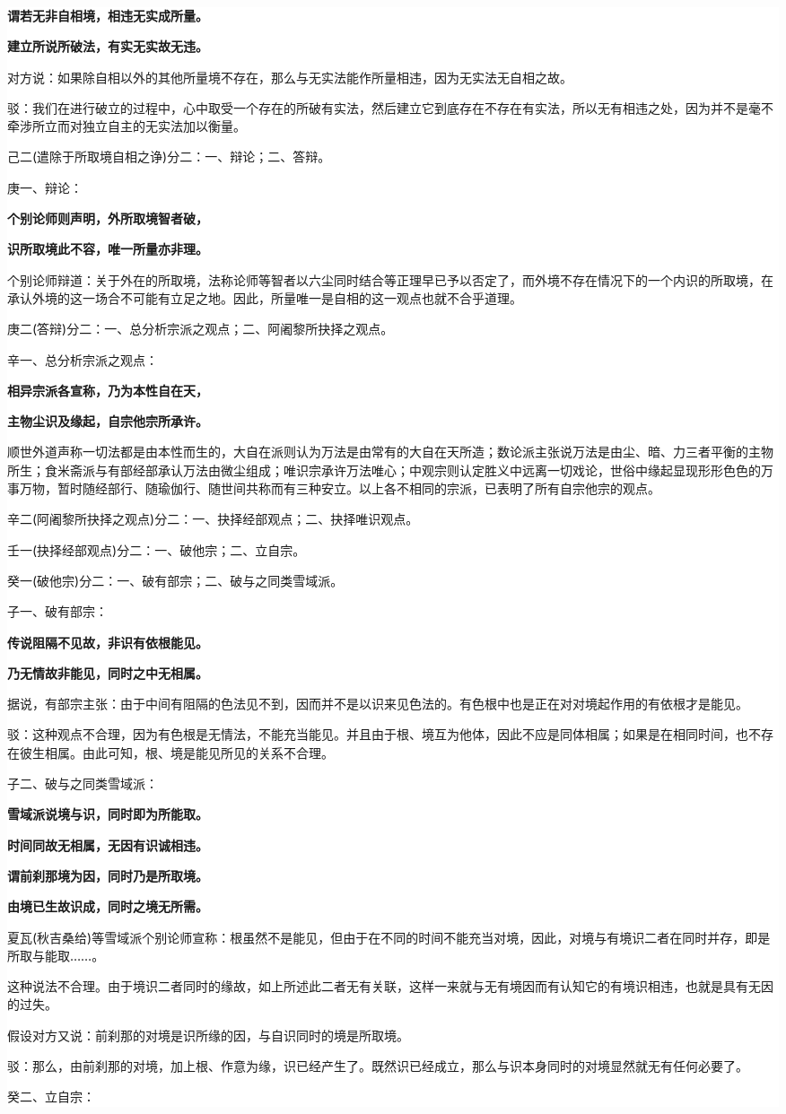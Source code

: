 **谓若无非自相境，相违无实成所量。**

**建立所说所破法，有实无实故无违。**

对方说：如果除自相以外的其他所量境不存在，那么与无实法能作所量相违，因为无实法无自相之故。

驳：我们在进行破立的过程中，心中取受一个存在的所破有实法，然后建立它到底存在不存在有实法，所以无有相违之处，因为并不是毫不牵涉所立而对独立自主的无实法加以衡量。

己二(遣除于所取境自相之诤)分二：一、辩论；二、答辩。

庚一、辩论：

**个别论师则声明，外所取境智者破，**

**识所取境此不容，唯一所量亦非理。**

个别论师辩道：关于外在的所取境，法称论师等智者以六尘同时结合等正理早已予以否定了，而外境不存在情况下的一个内识的所取境，在承认外境的这一场合不可能有立足之地。因此，所量唯一是自相的这一观点也就不合乎道理。

庚二(答辩)分二：一、总分析宗派之观点；二、阿阇黎所抉择之观点。

辛一、总分析宗派之观点：

**相异宗派各宣称，乃为本性自在天，**

**主物尘识及缘起，自宗他宗所承许。**

顺世外道声称一切法都是由本性而生的，大自在派则认为万法是由常有的大自在天所造；数论派主张说万法是由尘、暗、力三者平衡的主物所生；食米斋派与有部经部承认万法由微尘组成；唯识宗承许万法唯心；中观宗则认定胜义中远离一切戏论，世俗中缘起显现形形色色的万事万物，暂时随经部行、随瑜伽行、随世间共称而有三种安立。以上各不相同的宗派，已表明了所有自宗他宗的观点。

辛二(阿阇黎所抉择之观点)分二：一、抉择经部观点；二、抉择唯识观点。

壬一(抉择经部观点)分二：一、破他宗；二、立自宗。

癸一(破他宗)分二：一、破有部宗；二、破与之同类雪域派。

子一、破有部宗：

**传说阻隔不见故，非识有依根能见。**

**乃无情故非能见，同时之中无相属。**

据说，有部宗主张：由于中间有阻隔的色法见不到，因而并不是以识来见色法的。有色根中也是正在对对境起作用的有依根才是能见。

驳：这种观点不合理，因为有色根是无情法，不能充当能见。并且由于根、境互为他体，因此不应是同体相属；如果是在相同时间，也不存在彼生相属。由此可知，根、境是能见所见的关系不合理。

子二、破与之同类雪域派：

**雪域派说境与识，同时即为所能取。**

**时间同故无相属，无因有识诚相违。**

**谓前刹那境为因，同时乃是所取境。**

**由境已生故识成，同时之境无所需。**

夏瓦(秋吉桑给)等雪域派个别论师宣称：根虽然不是能见，但由于在不同的时间不能充当对境，因此，对境与有境识二者在同时并存，即是所取与能取……。

这种说法不合理。由于境识二者同时的缘故，如上所述此二者无有关联，这样一来就与无有境因而有认知它的有境识相违，也就是具有无因的过失。

假设对方又说：前刹那的对境是识所缘的因，与自识同时的境是所取境。

驳：那么，由前刹那的对境，加上根、作意为缘，识已经产生了。既然识已经成立，那么与识本身同时的对境显然就无有任何必要了。

癸二、立自宗：
